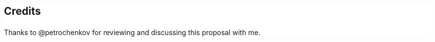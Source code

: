 </span>

</div>

## Credits

Thanks to @petrochenkov for reviewing and discussing this proposal with me.

[drop guarantee]: #term-drop_guarantee
[`core::mem::forget`]: https://doc.rust-lang.org/1.75.0/core/mem/fn.forget.html
[`std::thread::scope`]: https://doc.rust-lang.org/1.75.0/std/thread/fn.scope.html
[`std::thread::scoped`]: https://doc.rust-lang.org/1.0.0/std/thread/fn.scoped.html
[`std::jthread`]: https://en.cppreference.com/w/cpp/thread/jthread
[linear types]: #term-linear_type
[undefined behavior]: #term-undefined_behavior
[guard object]: #term-guard_object
[guarded closure]: #term-guarded_closure
[callback registration]: #term-callback_registration
[halting problem]: https://en.wikipedia.org/wiki/Halting_problem
[tracing garbage collection]: https://en.wikipedia.org/wiki/Garbage_collection_(computer_science)#Tracing
[variance]: https://doc.rust-lang.org/reference/subtyping.html
[leak_playground_tokio]: https://zetanumbers.github.io/leak-playground/leak_playground_tokio/
[leak_playground_std]: https://zetanumbers.github.io/leak-playground/leak_playground_std/
[pin's drop guarantee]: https://doc.rust-lang.org/std/pin/index.html#drop-guarantee
[destruction guarantee]: #term-destruction_guarantee
[tigerbeetle_unofficial_core::Client]: https://docs.rs/tigerbeetle-unofficial-core/0.3.0+0.13.133/tigerbeetle_unofficial_core/struct.Client.html
[internally unleak futures]: #internal_unleak_future
[von Neumann hierarchy of sets]: https://en.wikipedia.org/wiki/Von_Neumann_universe
